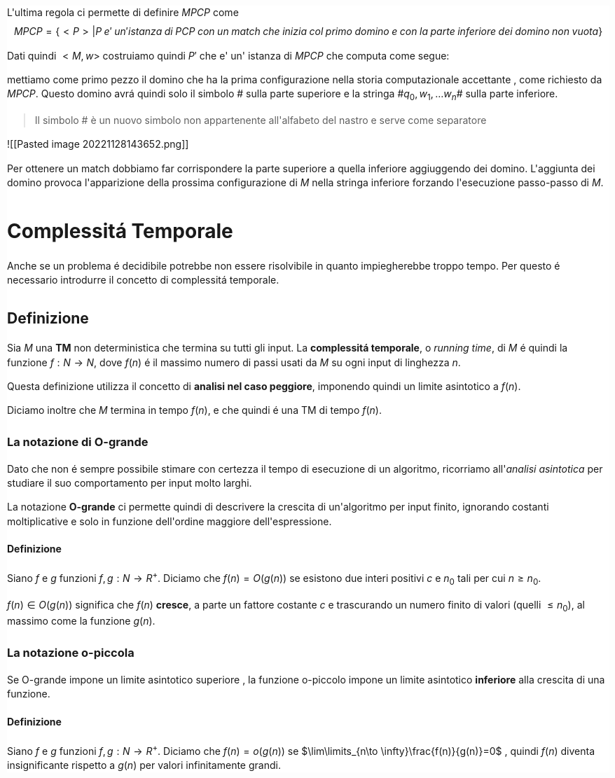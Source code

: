 L'ultima regola ci permette di definire $MPCP$ come 
$$MPCP=\{<P>|P\;e'\;un'istanza\;di\;PCP\;con\;un\;match\;che\;inizia\;col\;primo\;domino\;e\;con\;la\;parte\;inferiore\;dei\;domino\;non\;vuota\}$$

Dati quindi $<M,w>$ costruiamo quindi $P'$ che e' un' istanza di $MPCP$ che computa come segue:

mettiamo come primo pezzo il domino che ha la prima configurazione nella storia computazionale accettante , come richiesto da $MPCP$. Questo domino avrá quindi solo il simbolo # sulla parte superiore e la stringa $\#q_0,w_1,\dots w_n\#$ sulla parte inferiore.

> Il simbolo # è un nuovo simbolo non appartenente all'alfabeto del nastro e serve come separatore

![[Pasted image 20221128143652.png]]

Per ottenere un match dobbiamo far corrispondere la parte superiore a quella inferiore aggiuggendo dei domino. 
L'aggiunta dei domino provoca l'apparizione della prossima configurazione di $M$ nella stringa inferiore forzando l'esecuzione passo-passo di $M$.

# Complessitá Temporale
Anche se un problema é decidibile potrebbe non essere risolvibile in quanto impiegherebbe troppo tempo. Per questo é necessario introdurre il concetto di complessitá temporale.

## Definizione
Sia $M$ una **TM** non deterministica che termina su tutti gli input.
La **complessitá temporale**, o *running time*, di $M$ é quindi la funzione $f:N\to N$, dove $f(n)$ é il massimo numero di passi usati da $M$ su ogni input di linghezza $n$. 

Questa definizione utilizza il concetto di **analisi nel caso peggiore**, imponendo quindi un limite asintotico a $f(n)$. 

Diciamo inoltre che $M$ termina in tempo $f(n)$, e che quindi é una TM di tempo $f(n)$.

### La notazione di O-grande
Dato che non é sempre possibile stimare con certezza il tempo di esecuzione di un algoritmo, ricorriamo all'*analisi asintotica* per studiare il suo comportamento per input molto larghi.

La notazione **O-grande** ci permette quindi di descrivere la crescita di un'algoritmo per input finito, ignorando costanti moltiplicative e solo in funzione dell'ordine maggiore dell'espressione.

#### Definizione
Siano $f$ e $g$ funzioni $f,g:N\to R^+$.
Diciamo che $f(n)=O(g(n))$ se esistono due interi positivi $c$ e $n_0$ tali per cui $n\ge n_0$.

$f(n) \in O(g(n))$ significa che $f(n)$ **cresce**, a parte un fattore costante $c$ e trascurando un numero finito di valori (quelli $\le n_0$), al massimo come la funzione $g(n)$.

### La notazione o-piccola
Se O-grande impone un limite asintotico superiore , la funzione o-piccolo impone un limite asintotico **inferiore** alla crescita di una funzione.

#### Definizione
Siano $f$ e $g$ funzioni $f,g:N\to R^+$.
Diciamo che $f(n)=o(g(n))$ se $\lim\limits_{n\to \infty}\frac{f(n)}{g(n)}=0$ , quindi $f(n)$ diventa insignificante rispetto a $g(n)$ per valori infinitamente grandi.
